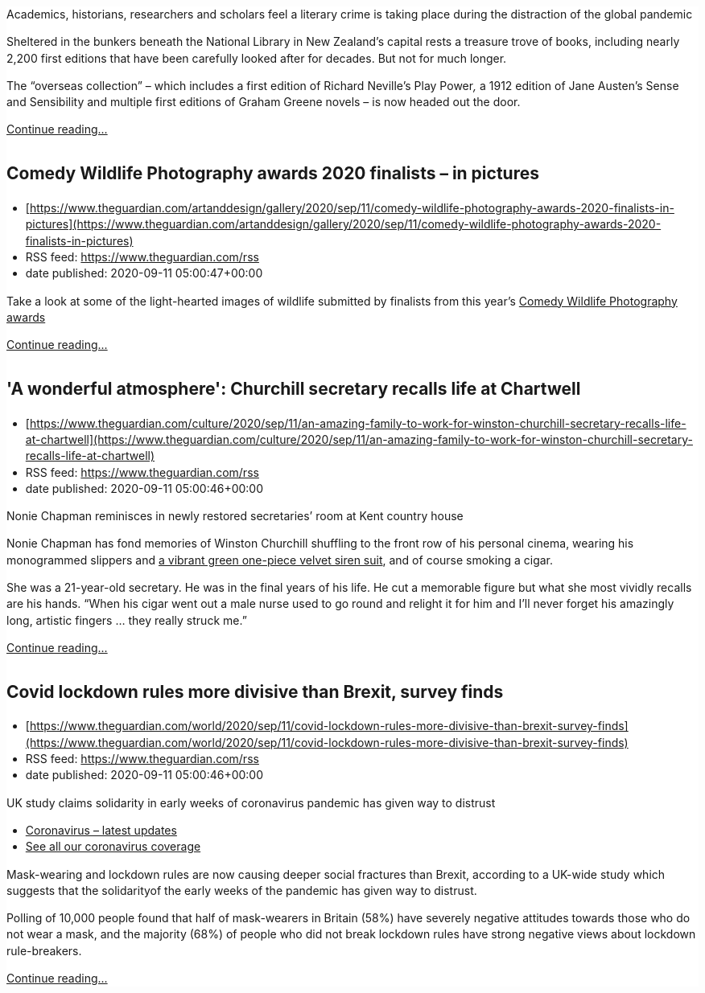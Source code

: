<p>Academics, historians, researchers and scholars feel a literary crime is taking place during the distraction of the global pandemic</p><p>Sheltered in the bunkers beneath the National Library in New Zealand’s capital rests a treasure trove of books, including nearly 2,200 first editions that have been carefully looked after for decades. But not for much longer.</p><p>The “overseas collection” – which includes a first edition of Richard Neville’s Play Power<em>,</em> a 1912 edition of Jane Austen’s Sense and Sensibility and multiple first editions of Graham Greene novels – is now headed out the door.</p> <a href="https://www.theguardian.com/world/2020/sep/11/i-literally-weep-anguish-as-new-zealands-national-library-culls-600000-books">Continue reading...</a>

## Comedy Wildlife Photography awards 2020 finalists – in pictures
 - [https://www.theguardian.com/artanddesign/gallery/2020/sep/11/comedy-wildlife-photography-awards-2020-finalists-in-pictures](https://www.theguardian.com/artanddesign/gallery/2020/sep/11/comedy-wildlife-photography-awards-2020-finalists-in-pictures)
 - RSS feed: https://www.theguardian.com/rss
 - date published: 2020-09-11 05:00:47+00:00

<p>Take a look at some of the light-hearted images of wildlife submitted by finalists from this year’s <a href="https://www.comedywildlifephoto.com/">Comedy Wildlife Photography awards</a></p> <a href="https://www.theguardian.com/artanddesign/gallery/2020/sep/11/comedy-wildlife-photography-awards-2020-finalists-in-pictures">Continue reading...</a>

## 'A wonderful atmosphere': Churchill secretary recalls life at Chartwell
 - [https://www.theguardian.com/culture/2020/sep/11/an-amazing-family-to-work-for-winston-churchill-secretary-recalls-life-at-chartwell](https://www.theguardian.com/culture/2020/sep/11/an-amazing-family-to-work-for-winston-churchill-secretary-recalls-life-at-chartwell)
 - RSS feed: https://www.theguardian.com/rss
 - date published: 2020-09-11 05:00:46+00:00

<p>Nonie Chapman reminisces in newly restored secretaries’ room at Kent country house</p><p>Nonie Chapman has fond memories of Winston Churchill shuffling to the front row of his personal cinema, wearing his monogrammed slippers and <a href="http://www.nationaltrustcollections.org.uk/object/1102774">a vibrant green one-piece velvet siren suit</a>, and of course smoking a cigar.</p><p>She was a 21-year-old secretary. He was in the final years of his life. He cut a memorable figure but what she most vividly recalls are his hands. “When his cigar went out a male nurse used to go round and relight it for him and I’ll never forget his amazingly long, artistic fingers … they really struck me.”</p> <a href="https://www.theguardian.com/culture/2020/sep/11/an-amazing-family-to-work-for-winston-churchill-secretary-recalls-life-at-chartwell">Continue reading...</a>

## Covid lockdown rules more divisive than Brexit, survey finds
 - [https://www.theguardian.com/world/2020/sep/11/covid-lockdown-rules-more-divisive-than-brexit-survey-finds](https://www.theguardian.com/world/2020/sep/11/covid-lockdown-rules-more-divisive-than-brexit-survey-finds)
 - RSS feed: https://www.theguardian.com/rss
 - date published: 2020-09-11 05:00:46+00:00

<p>UK study claims solidarity in early weeks of coronavirus pandemic has given way to distrust</p><ul><li><a href="https://www.theguardian.com/world/series/coronavirus-live/latest">Coronavirus – latest updates</a></li><li><a href="https://www.theguardian.com/world/coronavirus-outbreak">See all our coronavirus coverage</a></li></ul><p>Mask-wearing and lockdown rules are now causing deeper social fractures than Brexit, according to a UK-wide study which suggests that the solidarityof the early weeks of the pandemic has given way to distrust.</p><p>Polling of 10,000 people found that half of mask-wearers in Britain (58%) have severely negative attitudes towards those who do not wear a mask, and the majority (68%) of people who did not break lockdown rules have strong negative views about lockdown rule-breakers.</p> <a href="https://www.theguardian.com/world/2020/sep/11/covid-lockdown-rules-more-divisive-than-brexit-survey-finds">Continue reading...</a>
